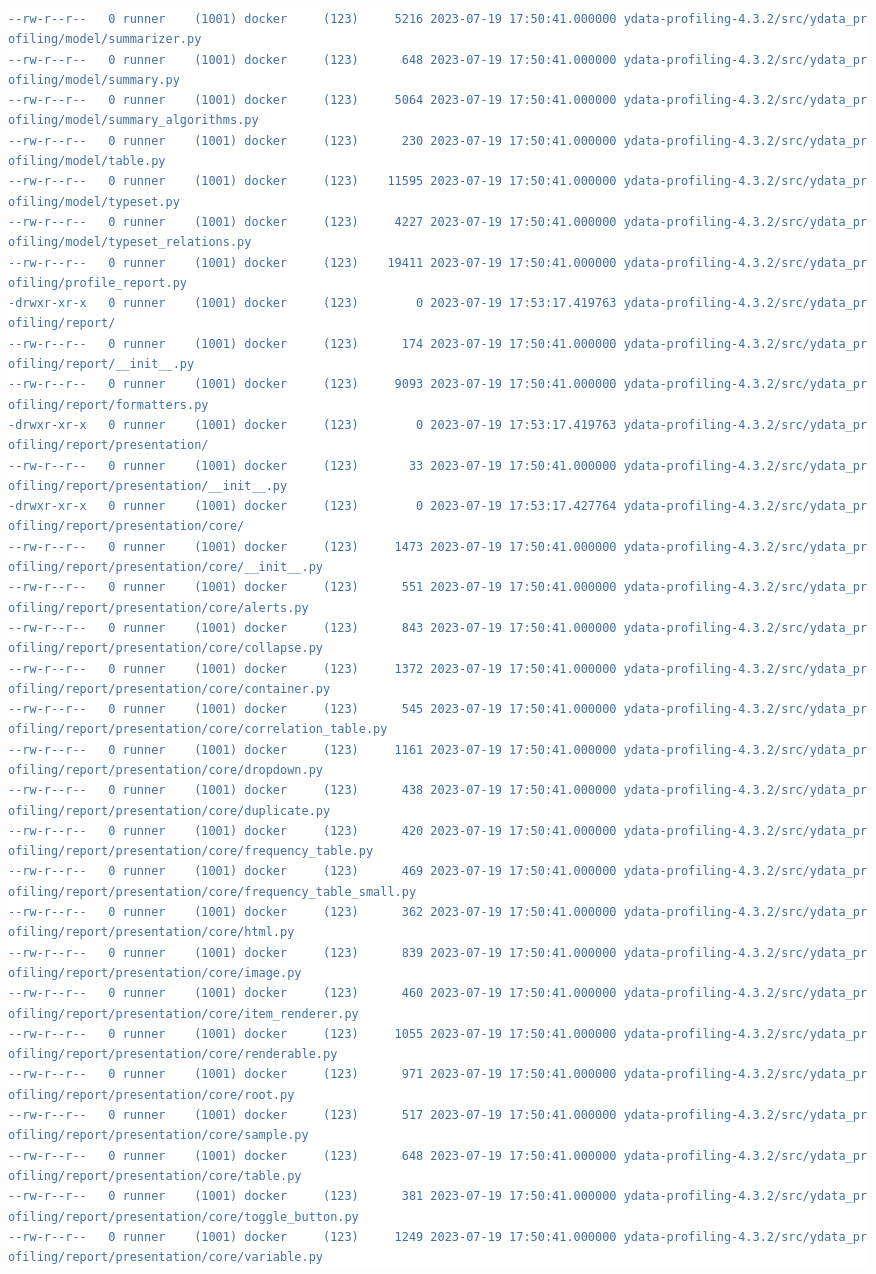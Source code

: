 ```diff
--rw-r--r--   0 runner    (1001) docker     (123)     5216 2023-07-19 17:50:41.000000 ydata-profiling-4.3.2/src/ydata_profiling/model/summarizer.py
--rw-r--r--   0 runner    (1001) docker     (123)      648 2023-07-19 17:50:41.000000 ydata-profiling-4.3.2/src/ydata_profiling/model/summary.py
--rw-r--r--   0 runner    (1001) docker     (123)     5064 2023-07-19 17:50:41.000000 ydata-profiling-4.3.2/src/ydata_profiling/model/summary_algorithms.py
--rw-r--r--   0 runner    (1001) docker     (123)      230 2023-07-19 17:50:41.000000 ydata-profiling-4.3.2/src/ydata_profiling/model/table.py
--rw-r--r--   0 runner    (1001) docker     (123)    11595 2023-07-19 17:50:41.000000 ydata-profiling-4.3.2/src/ydata_profiling/model/typeset.py
--rw-r--r--   0 runner    (1001) docker     (123)     4227 2023-07-19 17:50:41.000000 ydata-profiling-4.3.2/src/ydata_profiling/model/typeset_relations.py
--rw-r--r--   0 runner    (1001) docker     (123)    19411 2023-07-19 17:50:41.000000 ydata-profiling-4.3.2/src/ydata_profiling/profile_report.py
-drwxr-xr-x   0 runner    (1001) docker     (123)        0 2023-07-19 17:53:17.419763 ydata-profiling-4.3.2/src/ydata_profiling/report/
--rw-r--r--   0 runner    (1001) docker     (123)      174 2023-07-19 17:50:41.000000 ydata-profiling-4.3.2/src/ydata_profiling/report/__init__.py
--rw-r--r--   0 runner    (1001) docker     (123)     9093 2023-07-19 17:50:41.000000 ydata-profiling-4.3.2/src/ydata_profiling/report/formatters.py
-drwxr-xr-x   0 runner    (1001) docker     (123)        0 2023-07-19 17:53:17.419763 ydata-profiling-4.3.2/src/ydata_profiling/report/presentation/
--rw-r--r--   0 runner    (1001) docker     (123)       33 2023-07-19 17:50:41.000000 ydata-profiling-4.3.2/src/ydata_profiling/report/presentation/__init__.py
-drwxr-xr-x   0 runner    (1001) docker     (123)        0 2023-07-19 17:53:17.427764 ydata-profiling-4.3.2/src/ydata_profiling/report/presentation/core/
--rw-r--r--   0 runner    (1001) docker     (123)     1473 2023-07-19 17:50:41.000000 ydata-profiling-4.3.2/src/ydata_profiling/report/presentation/core/__init__.py
--rw-r--r--   0 runner    (1001) docker     (123)      551 2023-07-19 17:50:41.000000 ydata-profiling-4.3.2/src/ydata_profiling/report/presentation/core/alerts.py
--rw-r--r--   0 runner    (1001) docker     (123)      843 2023-07-19 17:50:41.000000 ydata-profiling-4.3.2/src/ydata_profiling/report/presentation/core/collapse.py
--rw-r--r--   0 runner    (1001) docker     (123)     1372 2023-07-19 17:50:41.000000 ydata-profiling-4.3.2/src/ydata_profiling/report/presentation/core/container.py
--rw-r--r--   0 runner    (1001) docker     (123)      545 2023-07-19 17:50:41.000000 ydata-profiling-4.3.2/src/ydata_profiling/report/presentation/core/correlation_table.py
--rw-r--r--   0 runner    (1001) docker     (123)     1161 2023-07-19 17:50:41.000000 ydata-profiling-4.3.2/src/ydata_profiling/report/presentation/core/dropdown.py
--rw-r--r--   0 runner    (1001) docker     (123)      438 2023-07-19 17:50:41.000000 ydata-profiling-4.3.2/src/ydata_profiling/report/presentation/core/duplicate.py
--rw-r--r--   0 runner    (1001) docker     (123)      420 2023-07-19 17:50:41.000000 ydata-profiling-4.3.2/src/ydata_profiling/report/presentation/core/frequency_table.py
--rw-r--r--   0 runner    (1001) docker     (123)      469 2023-07-19 17:50:41.000000 ydata-profiling-4.3.2/src/ydata_profiling/report/presentation/core/frequency_table_small.py
--rw-r--r--   0 runner    (1001) docker     (123)      362 2023-07-19 17:50:41.000000 ydata-profiling-4.3.2/src/ydata_profiling/report/presentation/core/html.py
--rw-r--r--   0 runner    (1001) docker     (123)      839 2023-07-19 17:50:41.000000 ydata-profiling-4.3.2/src/ydata_profiling/report/presentation/core/image.py
--rw-r--r--   0 runner    (1001) docker     (123)      460 2023-07-19 17:50:41.000000 ydata-profiling-4.3.2/src/ydata_profiling/report/presentation/core/item_renderer.py
--rw-r--r--   0 runner    (1001) docker     (123)     1055 2023-07-19 17:50:41.000000 ydata-profiling-4.3.2/src/ydata_profiling/report/presentation/core/renderable.py
--rw-r--r--   0 runner    (1001) docker     (123)      971 2023-07-19 17:50:41.000000 ydata-profiling-4.3.2/src/ydata_profiling/report/presentation/core/root.py
--rw-r--r--   0 runner    (1001) docker     (123)      517 2023-07-19 17:50:41.000000 ydata-profiling-4.3.2/src/ydata_profiling/report/presentation/core/sample.py
--rw-r--r--   0 runner    (1001) docker     (123)      648 2023-07-19 17:50:41.000000 ydata-profiling-4.3.2/src/ydata_profiling/report/presentation/core/table.py
--rw-r--r--   0 runner    (1001) docker     (123)      381 2023-07-19 17:50:41.000000 ydata-profiling-4.3.2/src/ydata_profiling/report/presentation/core/toggle_button.py
--rw-r--r--   0 runner    (1001) docker     (123)     1249 2023-07-19 17:50:41.000000 ydata-profiling-4.3.2/src/ydata_profiling/report/presentation/core/variable.py
```